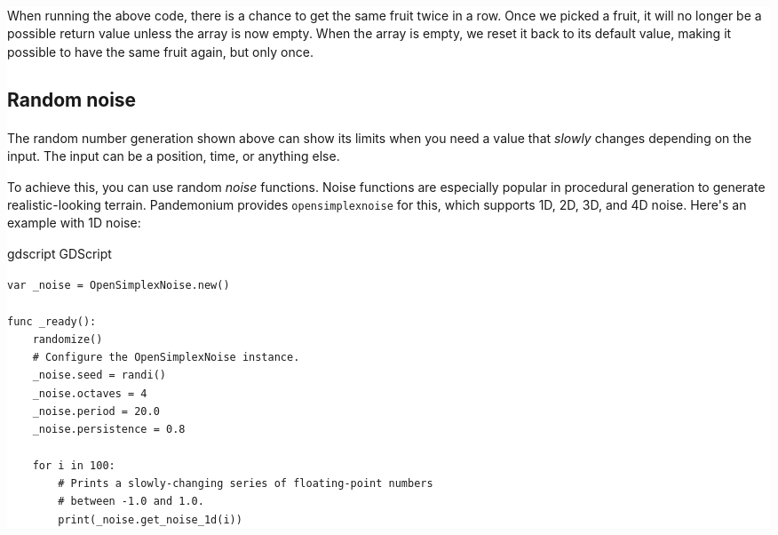 When running the above code, there is a chance to get the same fruit twice in a
row. Once we picked a fruit, it will no longer be a possible return value unless
the array is now empty. When the array is empty, we reset it back to its default
value, making it possible to have the same fruit again, but only once.

## Random noise

The random number generation shown above can show its limits when you need a
value that *slowly* changes depending on the input. The input can be a position,
time, or anything else.

To achieve this, you can use random *noise* functions. Noise functions are
especially popular in procedural generation to generate realistic-looking
terrain. Pandemonium provides `opensimplexnoise` for this, which supports
1D, 2D, 3D, and 4D noise. Here's an example with 1D noise:

gdscript GDScript

```
var _noise = OpenSimplexNoise.new()

func _ready():
    randomize()
    # Configure the OpenSimplexNoise instance.
    _noise.seed = randi()
    _noise.octaves = 4
    _noise.period = 20.0
    _noise.persistence = 0.8

    for i in 100:
        # Prints a slowly-changing series of floating-point numbers
        # between -1.0 and 1.0.
        print(_noise.get_noise_1d(i))
```
